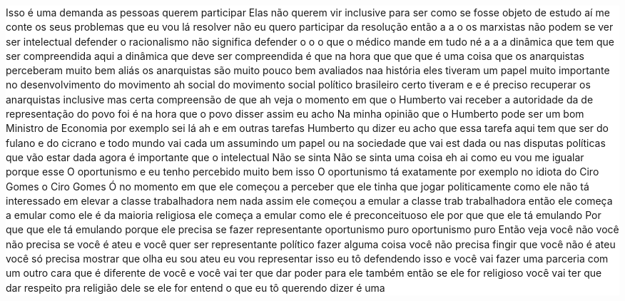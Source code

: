 Isso é uma demanda as pessoas querem
participar Elas não querem vir inclusive
para ser como se fosse objeto de estudo
aí me conte os seus problemas que eu vou
lá resolver não eu quero participar da
resolução então a a o os marxistas não
podem se ver ser intelectual defender o
racionalismo não significa defender o o
o que o médico mande em tudo né a a a
dinâmica que tem que ser compreendida
aqui a dinâmica que deve ser
compreendida é que na hora que que que é
uma coisa que os anarquistas perceberam
muito bem aliás os anarquistas são muito
pouco bem avaliados naa história eles
tiveram um papel muito importante no
desenvolvimento do movimento ah social
do movimento social político brasileiro
certo tiveram e e é preciso recuperar os
anarquistas inclusive mas certa
compreensão de que ah veja o momento em
que o Humberto vai receber a autoridade
da de representação do povo foi é na
hora que o povo disser assim eu acho Na
minha opinião que o Humberto pode ser um
bom Ministro de Economia por exemplo sei
lá ah e em outras tarefas Humberto qu
dizer eu acho que essa tarefa aqui tem
que ser do fulano e do cicrano e todo
mundo vai cada um assumindo um papel ou
na sociedade que vai est dada ou nas
disputas políticas que vão estar dada
agora é importante que o intelectual Não
se sinta Não se sinta uma coisa eh ai
como eu vou me igualar porque esse O
oportunismo e eu tenho percebido muito
bem isso O oportunismo tá exatamente por
exemplo no idiota do Ciro Gomes o Ciro
Gomes
Ó no momento em que ele começou a
perceber que ele tinha que jogar
politicamente como ele não tá
interessado em elevar a classe
trabalhadora nem nada assim ele começou
a emular a classe trab trabalhadora
então ele começa a emular como ele é da
maioria religiosa ele começa a emular
como ele é preconceituoso ele por que
que ele tá emulando Por que que ele tá
emulando porque ele precisa se fazer
representante oportunismo puro
oportunismo puro Então veja você não
você não precisa se você é ateu e você
quer ser representante político fazer
alguma coisa você não precisa fingir que
você não é ateu você só precisa mostrar
que olha eu sou ateu eu vou representar
isso eu tô defendendo isso e você vai
fazer uma parceria com um outro cara que
é diferente de você e você vai ter que
dar poder para ele também então se ele
for religioso você vai ter que dar
respeito pra religião dele se ele for
entend o que eu tô querendo dizer é uma